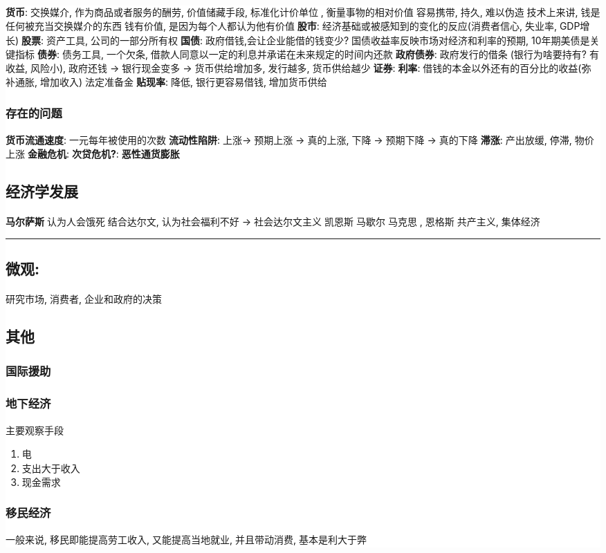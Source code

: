 **货币**: 交换媒介, 作为商品或者服务的酬劳, 价值储藏手段, 标准化计价单位 , 衡量事物的相对价值
容易携带, 持久, 难以伪造
技术上来讲, 钱是任何被充当交换媒介的东西
钱有价值, 是因为每个人都认为他有价值
**股市**: 经济基础或被感知到的变化的反应(消费者信心, 失业率, GDP增长)
**股票**: 资产工具, 公司的一部分所有权
**国债**: 政府借钱,会让企业能借的钱变少? 国债收益率反映市场对经济和利率的预期, 10年期美债是关键指标
**债券**: 债务工具, 一个欠条, 借款人同意以一定的利息并承诺在未来规定的时间内还款
 **政府债券**: 政府发行的借条 (银行为啥要持有? 有收益, 风险小), 政府还钱 -> 银行现金变多 -> 货币供给增加多, 发行越多, 货币供给越少
 **证券**: 
**利率**: 借钱的本金以外还有的百分比的收益(弥补通胀, 增加收入)
法定准备金
**贴现率**: 降低, 银行更容易借钱, 增加货币供给


### 存在的问题

**货币流通速度**: 一元每年被使用的次数
**流动性陷阱**: 上涨-> 预期上涨 -> 真的上涨,  下降 -> 预期下降 -> 真的下降
**滞涨**: 产出放缓, 停滞, 物价上涨
**金融危机**: 
**次贷危机?**: 
**恶性通货膨胀**


## 经济学发展

**马尔萨斯** 认为人会饿死 结合达尔文, 认为社会福利不好 ->   社会达尔文主义 
凯恩斯
马歇尔
马克思 , 恩格斯  共产主义, 集体经济


---

## 微观:

研究市场, 消费者, 企业和政府的决策


## 其他

### 国际援助

### 地下经济
主要观察手段
1. 电
2. 支出大于收入
3. 现金需求  
### 移民经济
一般来说, 移民即能提高劳工收入, 又能提高当地就业, 并且带动消费, 基本是利大于弊
